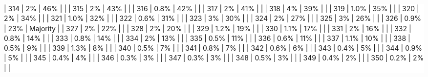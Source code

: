 | 314 | 2% | 46% |  |
| 315 | 2% | 43% |  |
| 316 | 0.8% | 42% |  |
| 317 | 2% | 41% |  |
| 318 | 4% | 39% |  |
| 319 | 1.0% | 35% |  |
| 320 | 2% | 34% |  |
| 321 | 1.0% | 32% |  |
| 322 | 0.6% | 31% |  |
| 323 | 3% | 30% |  |
| 324 | 2% | 27% |  |
| 325 | 3% | 26% |  |
| 326 | 0.9% | 23% | Majority |
| 327 | 2% | 22% |  |
| 328 | 2% | 20% |  |
| 329 | 1.2% | 19% |  |
| 330 | 1.1% | 17% |  |
| 331 | 2% | 16% |  |
| 332 | 0.8% | 14% |  |
| 333 | 0.8% | 14% |  |
| 334 | 2% | 13% |  |
| 335 | 0.5% | 11% |  |
| 336 | 0.6% | 11% |  |
| 337 | 1.1% | 10% |  |
| 338 | 0.5% | 9% |  |
| 339 | 1.3% | 8% |  |
| 340 | 0.5% | 7% |  |
| 341 | 0.8% | 7% |  |
| 342 | 0.6% | 6% |  |
| 343 | 0.4% | 5% |  |
| 344 | 0.9% | 5% |  |
| 345 | 0.4% | 4% |  |
| 346 | 0.3% | 3% |  |
| 347 | 0.3% | 3% |  |
| 348 | 0.5% | 3% |  |
| 349 | 0.4% | 2% |  |
| 350 | 0.2% | 2% |  |